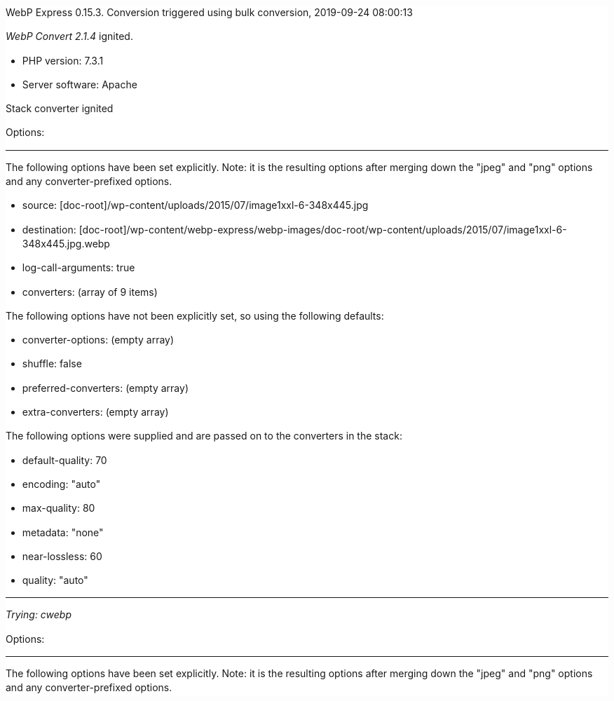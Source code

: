 WebP Express 0.15.3. Conversion triggered using bulk conversion, 2019-09-24 08:00:13


*WebP Convert 2.1.4*  ignited.

- PHP version: 7.3.1

- Server software: Apache


Stack converter ignited


Options:

------------

The following options have been set explicitly. Note: it is the resulting options after merging down the "jpeg" and "png" options and any converter-prefixed options.

- source: [doc-root]/wp-content/uploads/2015/07/image1xxl-6-348x445.jpg

- destination: [doc-root]/wp-content/webp-express/webp-images/doc-root/wp-content/uploads/2015/07/image1xxl-6-348x445.jpg.webp

- log-call-arguments: true

- converters: (array of 9 items)


The following options have not been explicitly set, so using the following defaults:

- converter-options: (empty array)

- shuffle: false

- preferred-converters: (empty array)

- extra-converters: (empty array)


The following options were supplied and are passed on to the converters in the stack:

- default-quality: 70

- encoding: "auto"

- max-quality: 80

- metadata: "none"

- near-lossless: 60

- quality: "auto"

------------



*Trying: cwebp* 


Options:

------------

The following options have been set explicitly. Note: it is the resulting options after merging down the "jpeg" and "png" options and any converter-prefixed options.
